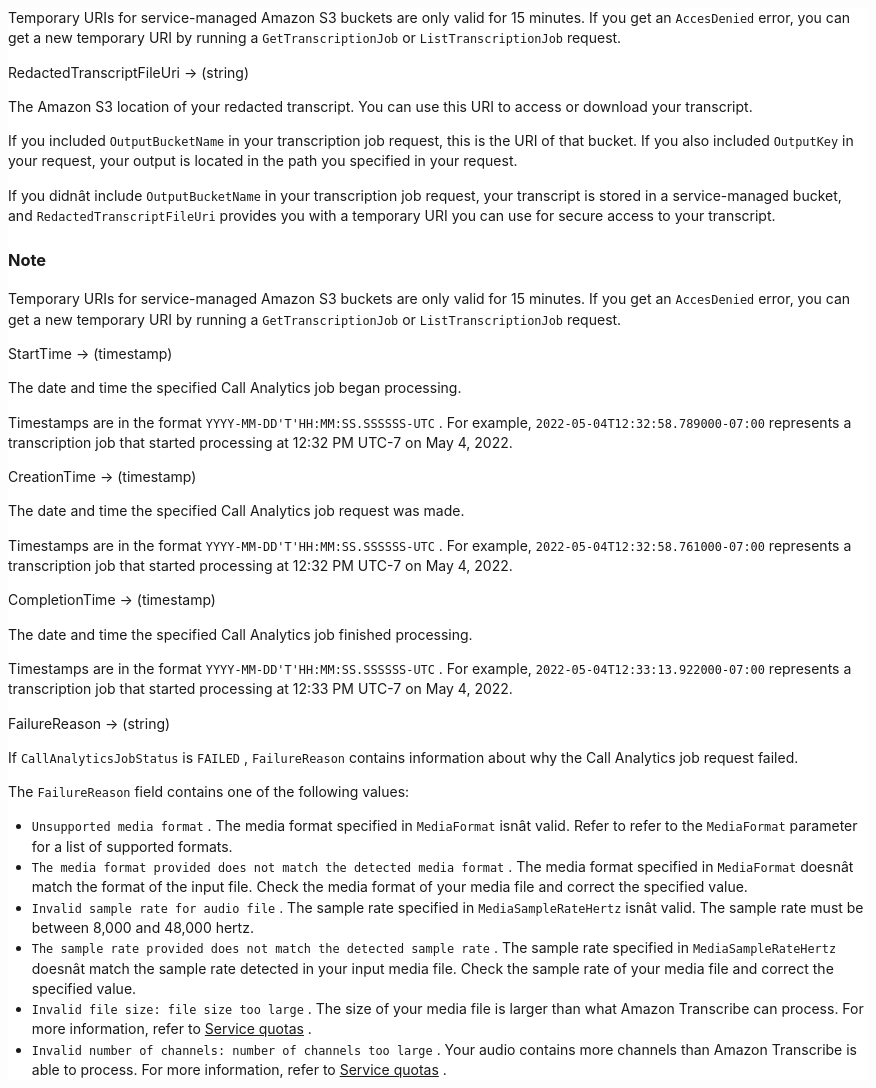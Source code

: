 Temporary URIs for service-managed Amazon S3 buckets are only valid for 15 minutes. If you get an `AccesDenied` error, you can get a new temporary URI by running a `GetTranscriptionJob` or `ListTranscriptionJob` request.

RedactedTranscriptFileUri -> (string)

The Amazon S3 location of your redacted transcript. You can use this URI to access or download your transcript.

If you included `OutputBucketName` in your transcription job request, this is the URI of that bucket. If you also included `OutputKey` in your request, your output is located in the path you specified in your request.

If you didnât include `OutputBucketName` in your transcription job request, your transcript is stored in a service-managed bucket, and `RedactedTranscriptFileUri` provides you with a temporary URI you can use for secure access to your transcript.

### Note

Temporary URIs for service-managed Amazon S3 buckets are only valid for 15 minutes. If you get an `AccesDenied` error, you can get a new temporary URI by running a `GetTranscriptionJob` or `ListTranscriptionJob` request.

StartTime -> (timestamp)

The date and time the specified Call Analytics job began processing.

Timestamps are in the format `YYYY-MM-DD'T'HH:MM:SS.SSSSSS-UTC` . For example, `2022-05-04T12:32:58.789000-07:00` represents a transcription job that started processing at 12:32 PM UTC-7 on May 4, 2022.

CreationTime -> (timestamp)

The date and time the specified Call Analytics job request was made.

Timestamps are in the format `YYYY-MM-DD'T'HH:MM:SS.SSSSSS-UTC` . For example, `2022-05-04T12:32:58.761000-07:00` represents a transcription job that started processing at 12:32 PM UTC-7 on May 4, 2022.

CompletionTime -> (timestamp)

The date and time the specified Call Analytics job finished processing.

Timestamps are in the format `YYYY-MM-DD'T'HH:MM:SS.SSSSSS-UTC` . For example, `2022-05-04T12:33:13.922000-07:00` represents a transcription job that started processing at 12:33 PM UTC-7 on May 4, 2022.

FailureReason -> (string)

If `CallAnalyticsJobStatus` is `FAILED` , `FailureReason` contains information about why the Call Analytics job request failed.

The `FailureReason` field contains one of the following values:

- `Unsupported media format` . The media format specified in `MediaFormat` isnât valid. Refer to refer to the `MediaFormat` parameter for a list of supported formats.
- `The media format provided does not match the detected media format` . The media format specified in `MediaFormat` doesnât match the format of the input file. Check the media format of your media file and correct the specified value.
- `Invalid sample rate for audio file` . The sample rate specified in `MediaSampleRateHertz` isnât valid. The sample rate must be between 8,000 and 48,000 hertz.
- `The sample rate provided does not match the detected sample rate` . The sample rate specified in `MediaSampleRateHertz` doesnât match the sample rate detected in your input media file. Check the sample rate of your media file and correct the specified value.
- `Invalid file size: file size too large` . The size of your media file is larger than what Amazon Transcribe can process. For more information, refer to [Service quotas](https://docs.aws.amazon.com/general/latest/gr/transcribe.html#limits-amazon-transcribe) .
- `Invalid number of channels: number of channels too large` . Your audio contains more channels than Amazon Transcribe is able to process. For more information, refer to [Service quotas](https://docs.aws.amazon.com/general/latest/gr/transcribe.html#limits-amazon-transcribe) .
